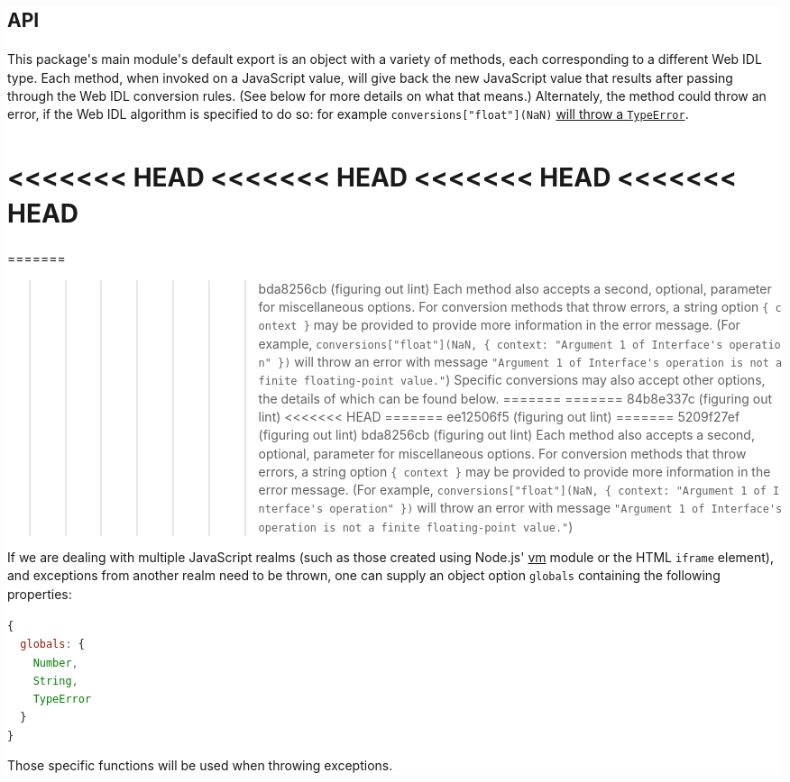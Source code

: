 ## API

This package's main module's default export is an object with a variety of methods, each corresponding to a different Web IDL type. Each method, when invoked on a JavaScript value, will give back the new JavaScript value that results after passing through the Web IDL conversion rules. (See below for more details on what that means.) Alternately, the method could throw an error, if the Web IDL algorithm is specified to do so: for example `conversions["float"](NaN)` [will throw a `TypeError`](http://heycam.github.io/webidl/#es-float).

<<<<<<< HEAD
<<<<<<< HEAD
<<<<<<< HEAD
<<<<<<< HEAD
=======
=======
>>>>>>> bda8256cb (figuring out lint)
Each method also accepts a second, optional, parameter for miscellaneous options. For conversion methods that throw errors, a string option `{ context }` may be provided to provide more information in the error message. (For example, `conversions["float"](NaN, { context: "Argument 1 of Interface's operation" })` will throw an error with message `"Argument 1 of Interface's operation is not a finite floating-point value."`) Specific conversions may also accept other options, the details of which can be found below.
=======
=======
>>>>>>> 84b8e337c (figuring out lint)
<<<<<<< HEAD
=======
>>>>>>> ee12506f5 (figuring out lint)
=======
>>>>>>> 5209f27ef (figuring out lint)
>>>>>>> bda8256cb (figuring out lint)
Each method also accepts a second, optional, parameter for miscellaneous options. For conversion methods that throw errors, a string option `{ context }` may be provided to provide more information in the error message. (For example, `conversions["float"](NaN, { context: "Argument 1 of Interface's operation" })` will throw an error with message `"Argument 1 of Interface's operation is not a finite floating-point value."`)

If we are dealing with multiple JavaScript realms (such as those created using Node.js' [vm](https://nodejs.org/api/vm.html) module or the HTML `iframe` element), and exceptions from another realm need to be thrown, one can supply an object option `globals` containing the following properties:

```js
{
  globals: {
    Number,
    String,
    TypeError
  }
}
```

Those specific functions will be used when throwing exceptions.
